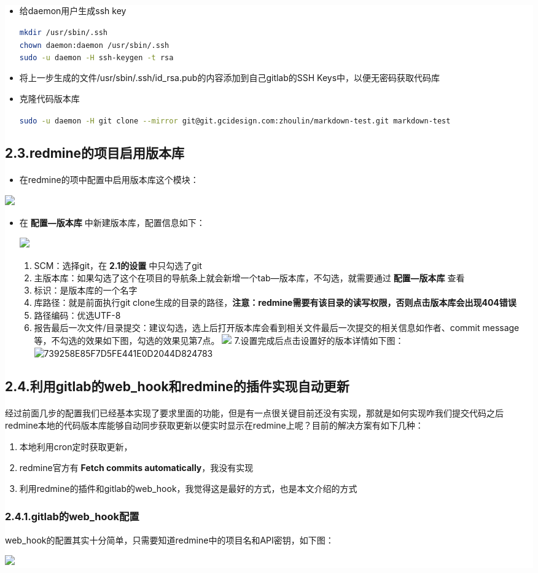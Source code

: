 - 给daemon用户生成ssh key

  ```bash
  mkdir /usr/sbin/.ssh
  chown daemon:daemon /usr/sbin/.ssh
  sudo -u daemon -H ssh-keygen -t rsa
  ```

- 将上一步生成的文件/usr/sbin/.ssh/id_rsa.pub的内容添加到自己gitlab的SSH Keys中，以便无密码获取代码库
- 克隆代码版本库

  ```bash
  sudo -u daemon -H git clone --mirror git@git.gcidesign.com:zhoulin/markdown-test.git markdown-test
  ```

## 2.3.redmine的项目启用版本库

- 在redmine的项中配置中启用版本库这个模块：

![](http://ww3.sinaimg.cn/large/006tNbRwgw1faslefy9s3j30dx0esgme.jpg)

- 在 **配置—版本库** 中新建版本库，配置信息如下：

  ![](http://ww4.sinaimg.cn/large/006tNbRwgw1faslw0iygbj30dr0bmdgp.jpg)

  1. SCM：选择git，在 **2.1的设置** 中只勾选了git
  2. 主版本库：如果勾选了这个在项目的导航条上就会新增一个tab—版本库，不勾选，就需要通过 **配置—版本库** 查看
  3. 标识：是版本库的一个名字
  4. 库路径：就是前面执行git clone生成的目录的路径，**注意：redmine需要有该目录的读写权限，否则点击版本库会出现404错误** 
  5. 路径编码：优选UTF-8
  6. 报告最后一次文件/目录提交：建议勾选，选上后打开版本库会看到相关文件最后一次提交的相关信息如作者、commit message等，不勾选的效果如下图，勾选的效果见第7点。
     ![](http://ww1.sinaimg.cn/large/006tNbRwgw1fasm9881ipj30r80c7myq.jpg)
     7.设置完成后点击设置好的版本详情如下图：
     ![739258E85F7D5FE441E0D2044D824783](http://ww3.sinaimg.cn/large/006tNbRwgw1fasm7r9hdlj312i0pxwml.jpg)

## 2.4.利用gitlab的web_hook和redmine的插件实现自动更新

经过前面几步的配置我们已经基本实现了要求里面的功能，但是有一点很关键目前还没有实现，那就是如何实现咋我们提交代码之后redmine本地的代码版本库能够自动同步获取更新以便实时显示在redmine上呢？目前的解决方案有如下几种：

1. 本地利用cron定时获取更新，

2. redmine官方有 **Fetch commits automatically**，我没有实现

3. 利用redmine的插件和gitlab的web_hook，我觉得这是最好的方式，也是本文介绍的方式

### 2.4.1.gitlab的web_hook配置

web_hook的配置其实十分简单，只需要知道redmine中的项目名和API密钥，如下图：

![](http://ww1.sinaimg.cn/large/006tNbRwgw1fasmj7e1qmj30yb0jh772.jpg)

   
